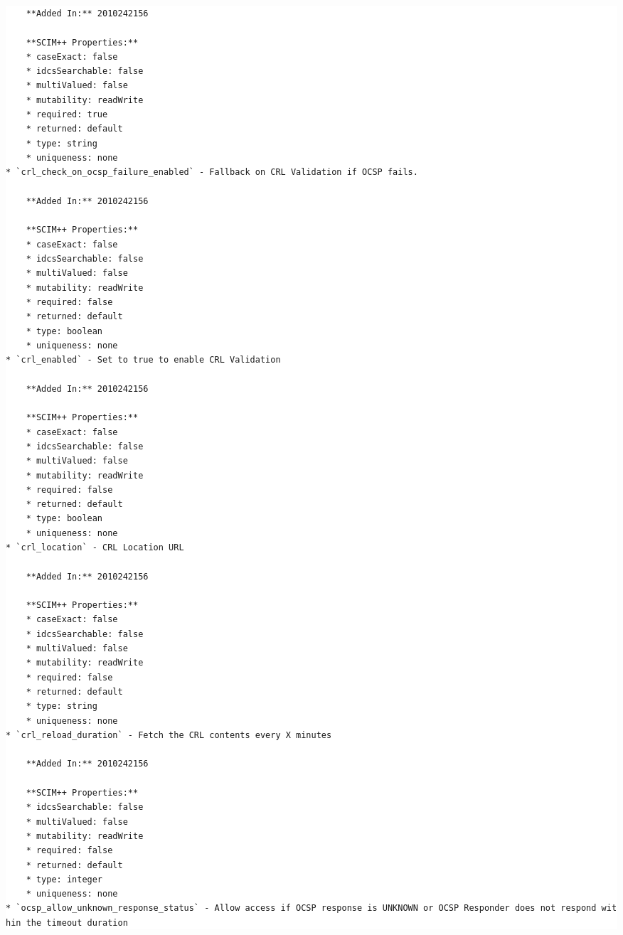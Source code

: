 		**Added In:** 2010242156

		**SCIM++ Properties:**
		* caseExact: false
		* idcsSearchable: false
		* multiValued: false
		* mutability: readWrite
		* required: true
		* returned: default
		* type: string
		* uniqueness: none
	* `crl_check_on_ocsp_failure_enabled` - Fallback on CRL Validation if OCSP fails.

		**Added In:** 2010242156

		**SCIM++ Properties:**
		* caseExact: false
		* idcsSearchable: false
		* multiValued: false
		* mutability: readWrite
		* required: false
		* returned: default
		* type: boolean
		* uniqueness: none
	* `crl_enabled` - Set to true to enable CRL Validation

		**Added In:** 2010242156

		**SCIM++ Properties:**
		* caseExact: false
		* idcsSearchable: false
		* multiValued: false
		* mutability: readWrite
		* required: false
		* returned: default
		* type: boolean
		* uniqueness: none
	* `crl_location` - CRL Location URL

		**Added In:** 2010242156

		**SCIM++ Properties:**
		* caseExact: false
		* idcsSearchable: false
		* multiValued: false
		* mutability: readWrite
		* required: false
		* returned: default
		* type: string
		* uniqueness: none
	* `crl_reload_duration` - Fetch the CRL contents every X minutes

		**Added In:** 2010242156

		**SCIM++ Properties:**
		* idcsSearchable: false
		* multiValued: false
		* mutability: readWrite
		* required: false
		* returned: default
		* type: integer
		* uniqueness: none
	* `ocsp_allow_unknown_response_status` - Allow access if OCSP response is UNKNOWN or OCSP Responder does not respond within the timeout duration
